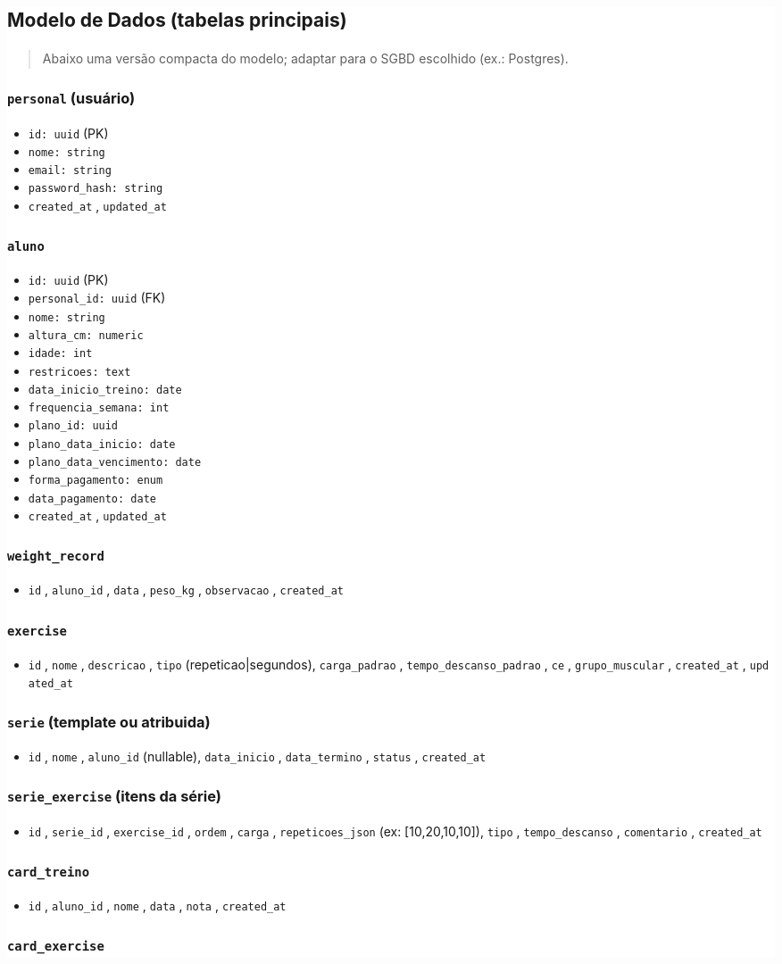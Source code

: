 
## Modelo de Dados (tabelas principais)

> Abaixo uma versão compacta do modelo; adaptar para o SGBD escolhido (ex.: Postgres).

### `personal` (usuário)

- `id: uuid` (PK)
- `nome: string`
- `email: string`
- `password_hash: string`
- `created_at` , `updated_at`

### `aluno`

- `id: uuid` (PK)
- `personal_id: uuid` (FK)
- `nome: string`
- `altura_cm: numeric`
- `idade: int`
- `restricoes: text`
- `data_inicio_treino: date`
- `frequencia_semana: int`
- `plano_id: uuid`
- `plano_data_inicio: date`
- `plano_data_vencimento: date`
- `forma_pagamento: enum`
- `data_pagamento: date`
- `created_at` , `updated_at`

### `weight_record`

- `id` , `aluno_id` , `data` , `peso_kg` , `observacao` , `created_at`

### `exercise`

- `id` , `nome` , `descricao` , `tipo` (repeticao|segundos), `carga_padrao` , `tempo_descanso_padrao` , `ce` , `grupo_muscular` , `created_at` , `updated_at`

### `serie` (template ou atribuida)

- `id` , `nome` , `aluno_id` (nullable), `data_inicio` , `data_termino` , `status` , `created_at`

### `serie_exercise` (itens da série)

- `id` , `serie_id` , `exercise_id` , `ordem` , `carga` , `repeticoes_json` (ex: [10,20,10,10]), `tipo` , `tempo_descanso` , `comentario` , `created_at`

### `card_treino`

- `id` , `aluno_id` , `nome` , `data` , `nota` , `created_at`

### `card_exercise`
